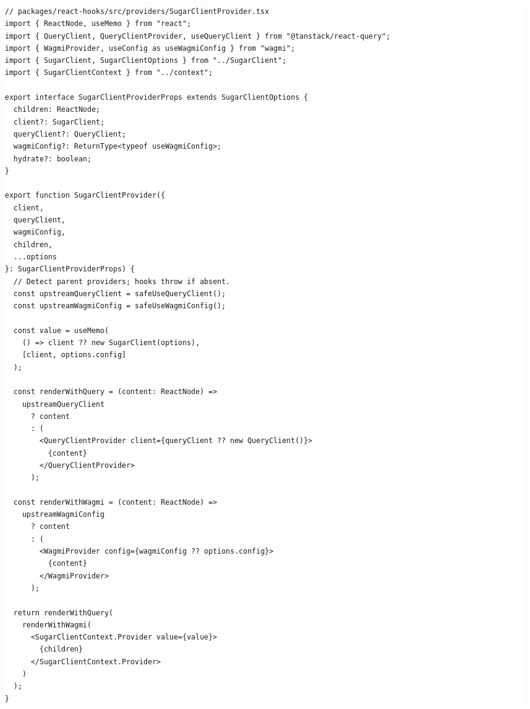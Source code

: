 ```tsx
// packages/react-hooks/src/providers/SugarClientProvider.tsx
import { ReactNode, useMemo } from "react";
import { QueryClient, QueryClientProvider, useQueryClient } from "@tanstack/react-query";
import { WagmiProvider, useConfig as useWagmiConfig } from "wagmi";
import { SugarClient, SugarClientOptions } from "../SugarClient";
import { SugarClientContext } from "../context";

export interface SugarClientProviderProps extends SugarClientOptions {
  children: ReactNode;
  client?: SugarClient;
  queryClient?: QueryClient;
  wagmiConfig?: ReturnType<typeof useWagmiConfig>;
  hydrate?: boolean;
}

export function SugarClientProvider({
  client,
  queryClient,
  wagmiConfig,
  children,
  ...options
}: SugarClientProviderProps) {
  // Detect parent providers; hooks throw if absent.
  const upstreamQueryClient = safeUseQueryClient();
  const upstreamWagmiConfig = safeUseWagmiConfig();

  const value = useMemo(
    () => client ?? new SugarClient(options),
    [client, options.config]
  );

  const renderWithQuery = (content: ReactNode) =>
    upstreamQueryClient
      ? content
      : (
        <QueryClientProvider client={queryClient ?? new QueryClient()}>
          {content}
        </QueryClientProvider>
      );

  const renderWithWagmi = (content: ReactNode) =>
    upstreamWagmiConfig
      ? content
      : (
        <WagmiProvider config={wagmiConfig ?? options.config}>
          {content}
        </WagmiProvider>
      );

  return renderWithQuery(
    renderWithWagmi(
      <SugarClientContext.Provider value={value}>
        {children}
      </SugarClientContext.Provider>
    )
  );
}
```
